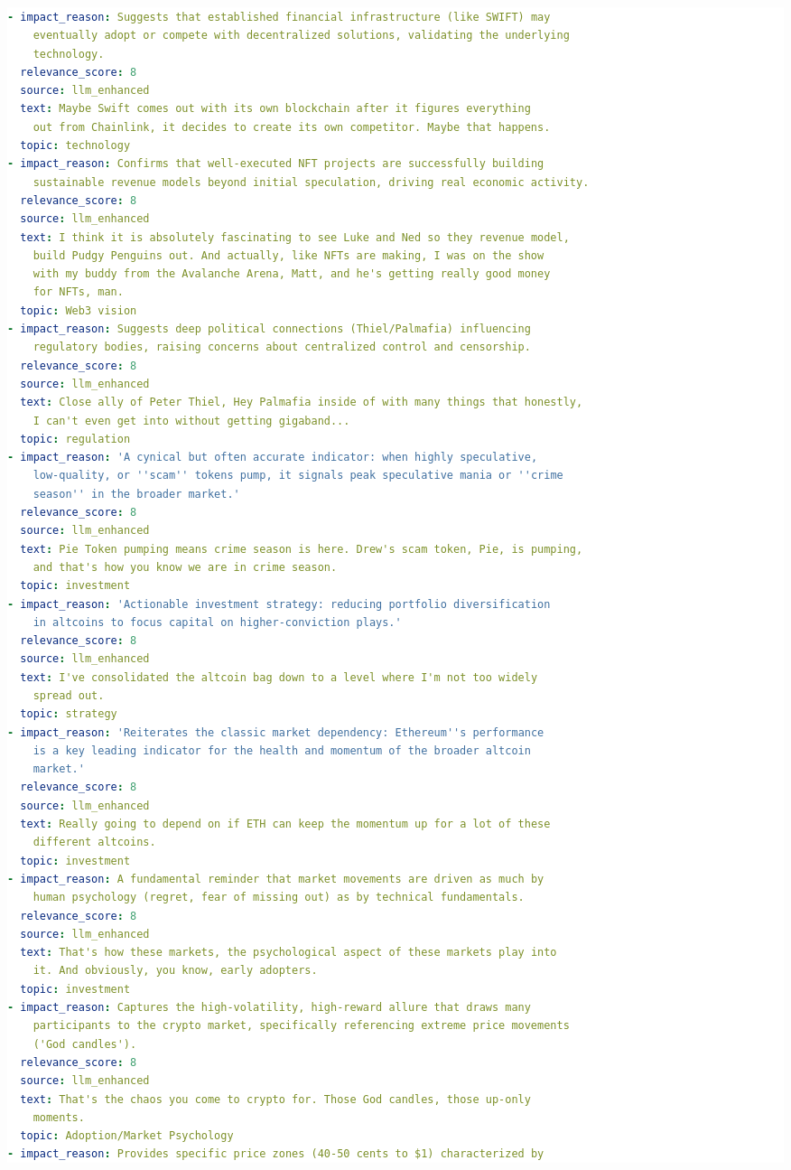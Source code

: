```yaml
- impact_reason: Suggests that established financial infrastructure (like SWIFT) may
    eventually adopt or compete with decentralized solutions, validating the underlying
    technology.
  relevance_score: 8
  source: llm_enhanced
  text: Maybe Swift comes out with its own blockchain after it figures everything
    out from Chainlink, it decides to create its own competitor. Maybe that happens.
  topic: technology
- impact_reason: Confirms that well-executed NFT projects are successfully building
    sustainable revenue models beyond initial speculation, driving real economic activity.
  relevance_score: 8
  source: llm_enhanced
  text: I think it is absolutely fascinating to see Luke and Ned so they revenue model,
    build Pudgy Penguins out. And actually, like NFTs are making, I was on the show
    with my buddy from the Avalanche Arena, Matt, and he's getting really good money
    for NFTs, man.
  topic: Web3 vision
- impact_reason: Suggests deep political connections (Thiel/Palmafia) influencing
    regulatory bodies, raising concerns about centralized control and censorship.
  relevance_score: 8
  source: llm_enhanced
  text: Close ally of Peter Thiel, Hey Palmafia inside of with many things that honestly,
    I can't even get into without getting gigaband...
  topic: regulation
- impact_reason: 'A cynical but often accurate indicator: when highly speculative,
    low-quality, or ''scam'' tokens pump, it signals peak speculative mania or ''crime
    season'' in the broader market.'
  relevance_score: 8
  source: llm_enhanced
  text: Pie Token pumping means crime season is here. Drew's scam token, Pie, is pumping,
    and that's how you know we are in crime season.
  topic: investment
- impact_reason: 'Actionable investment strategy: reducing portfolio diversification
    in altcoins to focus capital on higher-conviction plays.'
  relevance_score: 8
  source: llm_enhanced
  text: I've consolidated the altcoin bag down to a level where I'm not too widely
    spread out.
  topic: strategy
- impact_reason: 'Reiterates the classic market dependency: Ethereum''s performance
    is a key leading indicator for the health and momentum of the broader altcoin
    market.'
  relevance_score: 8
  source: llm_enhanced
  text: Really going to depend on if ETH can keep the momentum up for a lot of these
    different altcoins.
  topic: investment
- impact_reason: A fundamental reminder that market movements are driven as much by
    human psychology (regret, fear of missing out) as by technical fundamentals.
  relevance_score: 8
  source: llm_enhanced
  text: That's how these markets, the psychological aspect of these markets play into
    it. And obviously, you know, early adopters.
  topic: investment
- impact_reason: Captures the high-volatility, high-reward allure that draws many
    participants to the crypto market, specifically referencing extreme price movements
    ('God candles').
  relevance_score: 8
  source: llm_enhanced
  text: That's the chaos you come to crypto for. Those God candles, those up-only
    moments.
  topic: Adoption/Market Psychology
- impact_reason: Provides specific price zones (40-50 cents to $1) characterized by
```